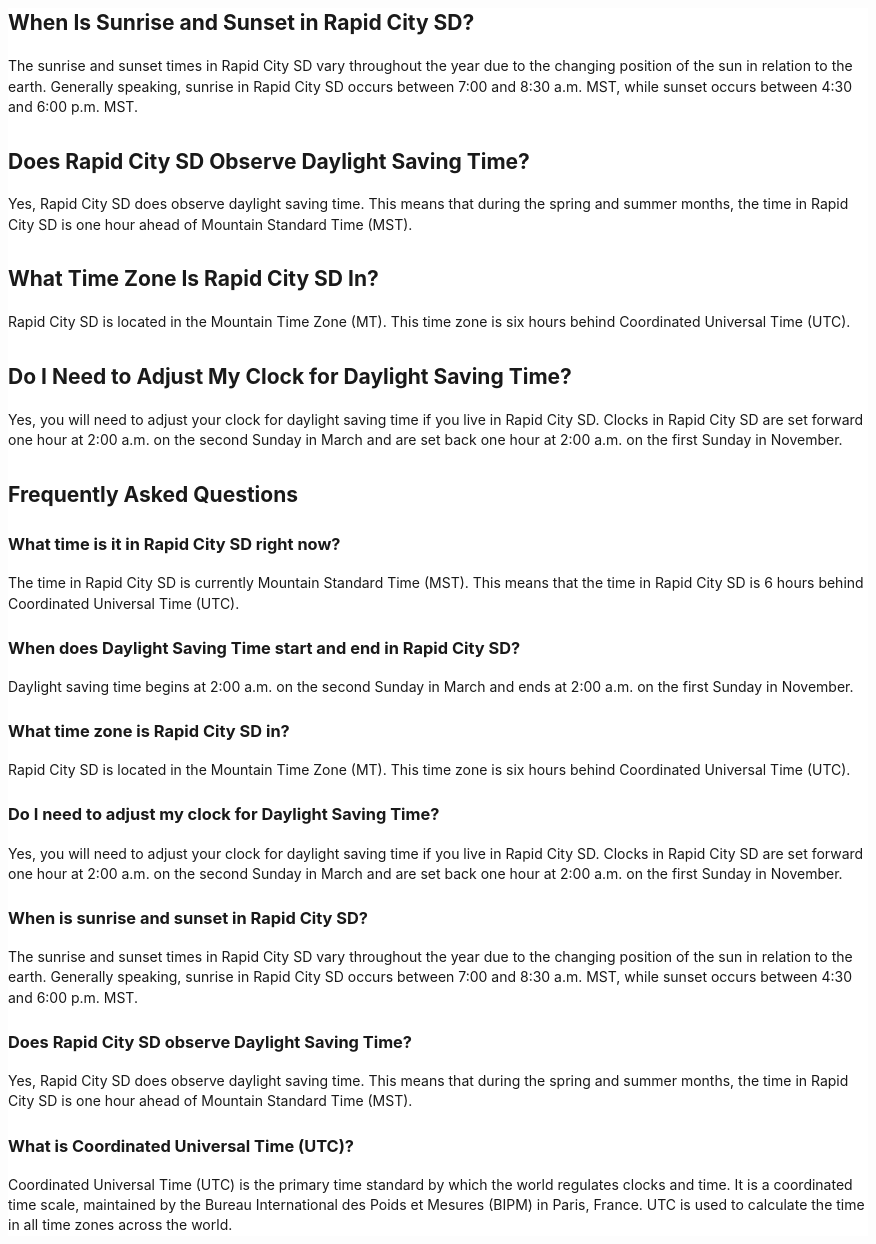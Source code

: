 <h2>When Is Sunrise and Sunset in Rapid City SD?</h2>

The sunrise and sunset times in Rapid City SD vary throughout the year due to the changing position of the sun in relation to the earth. Generally speaking, sunrise in Rapid City SD occurs between 7:00 and 8:30 a.m. MST, while sunset occurs between 4:30 and 6:00 p.m. MST.

<h2>Does Rapid City SD Observe Daylight Saving Time?</h2>

Yes, Rapid City SD does observe daylight saving time. This means that during the spring and summer months, the time in Rapid City SD is one hour ahead of Mountain Standard Time (MST).

<h2>What Time Zone Is Rapid City SD In?</h2>

Rapid City SD is located in the Mountain Time Zone (MT). This time zone is six hours behind Coordinated Universal Time (UTC).

<h2>Do I Need to Adjust My Clock for Daylight Saving Time?</h2>

Yes, you will need to adjust your clock for daylight saving time if you live in Rapid City SD. Clocks in Rapid City SD are set forward one hour at 2:00 a.m. on the second Sunday in March and are set back one hour at 2:00 a.m. on the first Sunday in November.

<h2>Frequently Asked Questions</h2>

<h3>What time is it in Rapid City SD right now?</h3>

The time in Rapid City SD is currently Mountain Standard Time (MST). This means that the time in Rapid City SD is 6 hours behind Coordinated Universal Time (UTC).

<h3>When does Daylight Saving Time start and end in Rapid City SD?</h3>

Daylight saving time begins at 2:00 a.m. on the second Sunday in March and ends at 2:00 a.m. on the first Sunday in November.

<h3>What time zone is Rapid City SD in?</h3>

Rapid City SD is located in the Mountain Time Zone (MT). This time zone is six hours behind Coordinated Universal Time (UTC).

<h3>Do I need to adjust my clock for Daylight Saving Time?</h3>

Yes, you will need to adjust your clock for daylight saving time if you live in Rapid City SD. Clocks in Rapid City SD are set forward one hour at 2:00 a.m. on the second Sunday in March and are set back one hour at 2:00 a.m. on the first Sunday in November.

<h3>When is sunrise and sunset in Rapid City SD?</h3>

The sunrise and sunset times in Rapid City SD vary throughout the year due to the changing position of the sun in relation to the earth. Generally speaking, sunrise in Rapid City SD occurs between 7:00 and 8:30 a.m. MST, while sunset occurs between 4:30 and 6:00 p.m. MST.

<h3>Does Rapid City SD observe Daylight Saving Time?</h3>

Yes, Rapid City SD does observe daylight saving time. This means that during the spring and summer months, the time in Rapid City SD is one hour ahead of Mountain Standard Time (MST).

<h3>What is Coordinated Universal Time (UTC)?</h3>

Coordinated Universal Time (UTC) is the primary time standard by which the world regulates clocks and time. It is a coordinated time scale, maintained by the Bureau International des Poids et Mesures (BIPM) in Paris, France. UTC is used to calculate the time in all time zones across the world.

